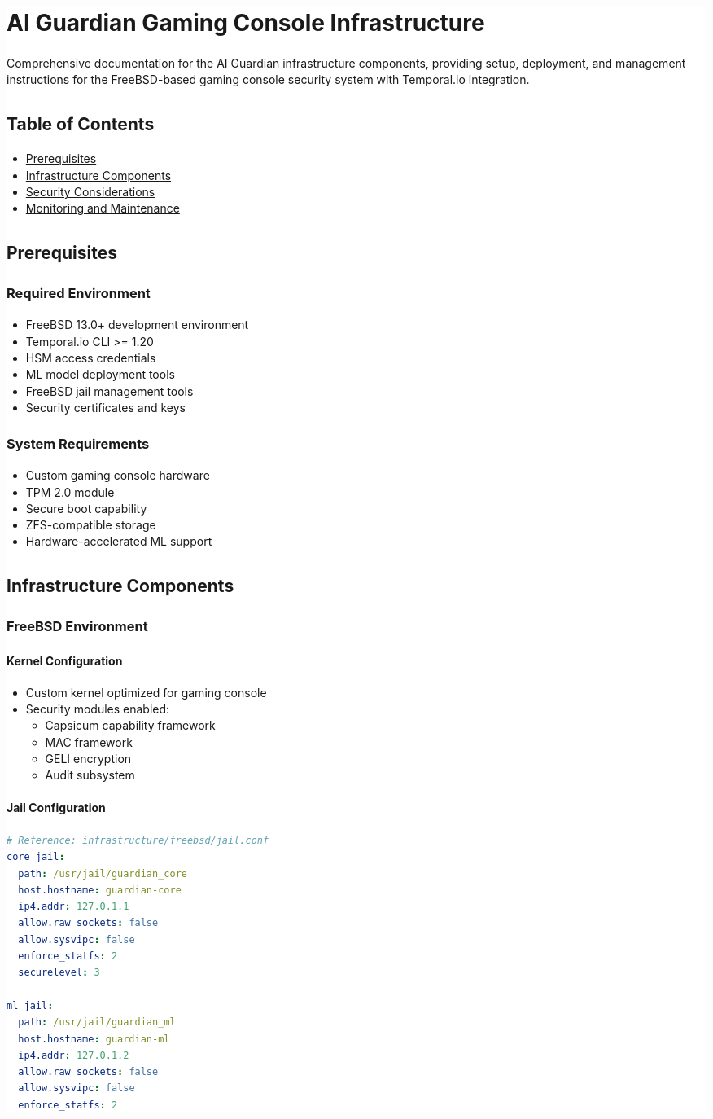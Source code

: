# AI Guardian Gaming Console Infrastructure

Comprehensive documentation for the AI Guardian infrastructure components, providing setup, deployment, and management instructions for the FreeBSD-based gaming console security system with Temporal.io integration.

## Table of Contents
- [Prerequisites](#prerequisites)
- [Infrastructure Components](#infrastructure-components)
- [Security Considerations](#security-considerations)
- [Monitoring and Maintenance](#monitoring-and-maintenance)

## Prerequisites

### Required Environment
- FreeBSD 13.0+ development environment
- Temporal.io CLI >= 1.20
- HSM access credentials
- ML model deployment tools
- FreeBSD jail management tools
- Security certificates and keys

### System Requirements
- Custom gaming console hardware
- TPM 2.0 module
- Secure boot capability
- ZFS-compatible storage
- Hardware-accelerated ML support

## Infrastructure Components

### FreeBSD Environment

#### Kernel Configuration
- Custom kernel optimized for gaming console
- Security modules enabled:
  - Capsicum capability framework
  - MAC framework
  - GELI encryption
  - Audit subsystem

#### Jail Configuration
```yaml
# Reference: infrastructure/freebsd/jail.conf
core_jail:
  path: /usr/jail/guardian_core
  host.hostname: guardian-core
  ip4.addr: 127.0.1.1
  allow.raw_sockets: false
  allow.sysvipc: false
  enforce_statfs: 2
  securelevel: 3

ml_jail:
  path: /usr/jail/guardian_ml
  host.hostname: guardian-ml
  ip4.addr: 127.0.1.2
  allow.raw_sockets: false
  allow.sysvipc: false
  enforce_statfs: 2
```